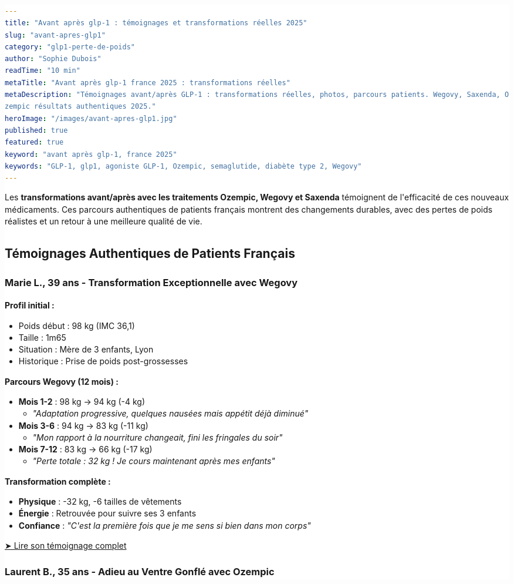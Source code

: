 ```yaml
---
title: "Avant après glp-1 : témoignages et transformations réelles 2025"
slug: "avant-apres-glp1"
category: "glp1-perte-de-poids"
author: "Sophie Dubois"
readTime: "10 min"
metaTitle: "Avant après glp-1 france 2025 : transformations réelles"
metaDescription: "Témoignages avant/après GLP-1 : transformations réelles, photos, parcours patients. Wegovy, Saxenda, Ozempic résultats authentiques 2025."
heroImage: "/images/avant-apres-glp1.jpg"
published: true
featured: true
keyword: "avant après glp-1, france 2025"
keywords: "GLP-1, glp1, agoniste GLP-1, Ozempic, semaglutide, diabète type 2, Wegovy"
---
```


Les **transformations avant/après avec les traitements Ozempic, Wegovy et Saxenda** témoignent de l'efficacité de ces nouveaux médicaments. Ces parcours authentiques de patients français montrent des changements durables, avec des pertes de poids réalistes et un retour à une meilleure qualité de vie.

## Témoignages Authentiques de Patients Français

### Marie L., 39 ans - Transformation Exceptionnelle avec Wegovy

**Profil initial :**
- Poids début : 98 kg (IMC 36,1) 
- Taille : 1m65
- Situation : Mère de 3 enfants, Lyon
- Historique : Prise de poids post-grossesses

**Parcours Wegovy (12 mois) :**
- **Mois 1-2** : 98 kg → 94 kg (-4 kg)
  - *"Adaptation progressive, quelques nausées mais appétit déjà diminué"*
- **Mois 3-6** : 94 kg → 83 kg (-11 kg)  
  - *"Mon rapport à la nourriture changeait, fini les fringales du soir"*
- **Mois 7-12** : 83 kg → 66 kg (-17 kg)
  - *"Perte totale : 32 kg ! Je cours maintenant après mes enfants"*

**Transformation complète :**
- **Physique** : -32 kg, -6 tailles de vêtements
- **Énergie** : Retrouvée pour suivre ses 3 enfants
- **Confiance** : *"C'est la première fois que je me sens si bien dans mon corps"*

[➤ Lire son témoignage complet](/temoignage-marie-transformation-glp1/)

### Laurent B., 35 ans - Adieu au Ventre Gonflé avec Ozempic
